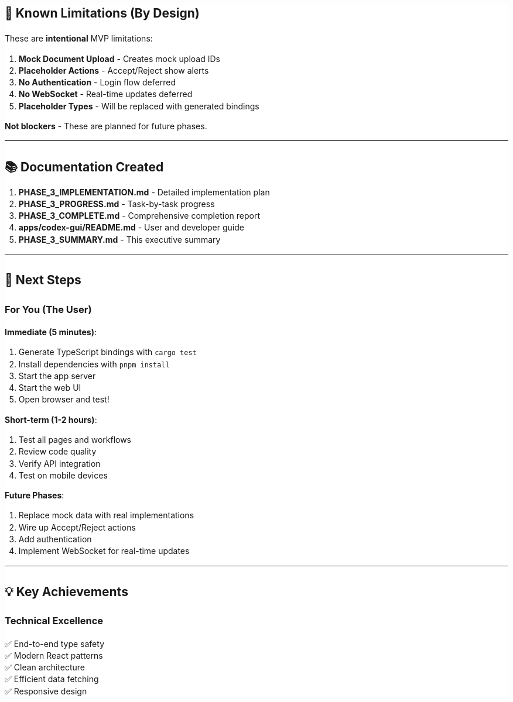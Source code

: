 
## 🚧 Known Limitations (By Design)

These are **intentional** MVP limitations:

1. **Mock Document Upload** - Creates mock upload IDs
2. **Placeholder Actions** - Accept/Reject show alerts
3. **No Authentication** - Login flow deferred
4. **No WebSocket** - Real-time updates deferred
5. **Placeholder Types** - Will be replaced with generated bindings

**Not blockers** - These are planned for future phases.

---

## 📚 Documentation Created

1. **PHASE_3_IMPLEMENTATION.md** - Detailed implementation plan
2. **PHASE_3_PROGRESS.md** - Task-by-task progress
3. **PHASE_3_COMPLETE.md** - Comprehensive completion report
4. **apps/codex-gui/README.md** - User and developer guide
5. **PHASE_3_SUMMARY.md** - This executive summary

---

## 🎯 Next Steps

### For You (The User)

**Immediate (5 minutes)**:
1. Generate TypeScript bindings with `cargo test`
2. Install dependencies with `pnpm install`
3. Start the app server
4. Start the web UI
5. Open browser and test!

**Short-term (1-2 hours)**:
1. Test all pages and workflows
2. Review code quality
3. Verify API integration
4. Test on mobile devices

**Future Phases**:
1. Replace mock data with real implementations
2. Wire up Accept/Reject actions
3. Add authentication
4. Implement WebSocket for real-time updates

---

## 💡 Key Achievements

### Technical Excellence
✅ End-to-end type safety  
✅ Modern React patterns  
✅ Clean architecture  
✅ Efficient data fetching  
✅ Responsive design  
